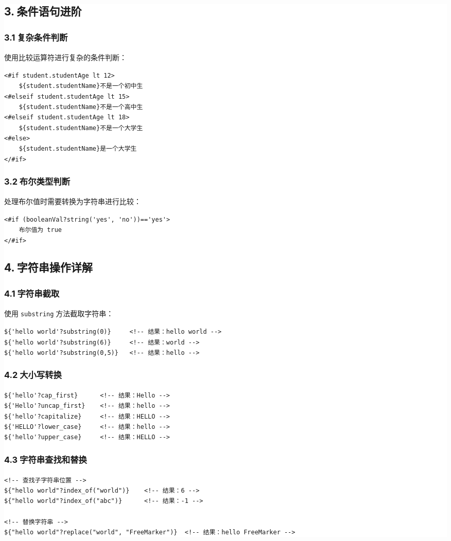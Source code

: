 ## 3. 条件语句进阶

### 3.1 复杂条件判断
使用比较运算符进行复杂的条件判断：

```FreeMarker
<#if student.studentAge lt 12>
    ${student.studentName}不是一个初中生
<#elseif student.studentAge lt 15>
    ${student.studentName}不是一个高中生
<#elseif student.studentAge lt 18>
    ${student.studentName}不是一个大学生
<#else>
    ${student.studentName}是一个大学生
</#if>
```

### 3.2 布尔类型判断
处理布尔值时需要转换为字符串进行比较：

```FreeMarker
<#if (booleanVal?string('yes', 'no'))=='yes'>
    布尔值为 true
</#if>
```

## 4. 字符串操作详解

### 4.1 字符串截取
使用 `substring` 方法截取字符串：

```FreeMarker
${'hello world'?substring(0)}     <!-- 结果：hello world -->
${'hello world'?substring(6)}     <!-- 结果：world -->
${'hello world'?substring(0,5)}   <!-- 结果：hello -->
```

### 4.2 大小写转换
```FreeMarker
${'hello'?cap_first}      <!-- 结果：Hello -->
${'Hello'?uncap_first}    <!-- 结果：hello -->
${'hello'?capitalize}     <!-- 结果：HELLO -->
${'HELLO'?lower_case}     <!-- 结果：hello -->
${'hello'?upper_case}     <!-- 结果：HELLO -->
```

### 4.3 字符串查找和替换
```FreeMarker
<!-- 查找子字符串位置 -->
${"hello world"?index_of("world")}    <!-- 结果：6 -->
${"hello world"?index_of("abc")}      <!-- 结果：-1 -->

<!-- 替换字符串 -->
${"hello world"?replace("world", "FreeMarker")}  <!-- 结果：hello FreeMarker -->
```
